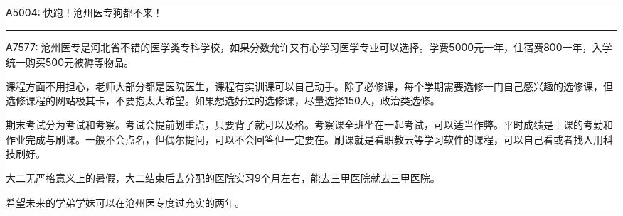 A5004: 快跑！沧州医专狗都不来！

***

A7577: 沧州医专是河北省不错的医学类专科学校，如果分数允许又有心学习医学专业可以选择。学费5000元一年，住宿费800一年，入学统一购买500元被褥等物品。

课程方面不用担心，老师大部分都是医院医生，课程有实训课可以自己动手。除了必修课，每个学期需要选修一门自己感兴趣的选修课，但选修课程的网站极其卡，不要抱太大希望。如果想选好过的选修课，尽量选择150人，政治类选修。

期末考试分为考试和考察。考试会提前划重点，只要背了就可以及格。考察课全班坐在一起考试，可以适当作弊。平时成绩是上课的考勤和作业完成与刷课。一般不会点名，但偶尔提问，可以不会回答但一定要在。刷课就是看职教云等学习软件的课程，可以自己看或者找人用科技刷好。

大二无严格意义上的暑假，大二结束后去分配的医院实习9个月左右，能去三甲医院就去三甲医院。

希望未来的学弟学妹可以在沧州医专度过充实的两年。